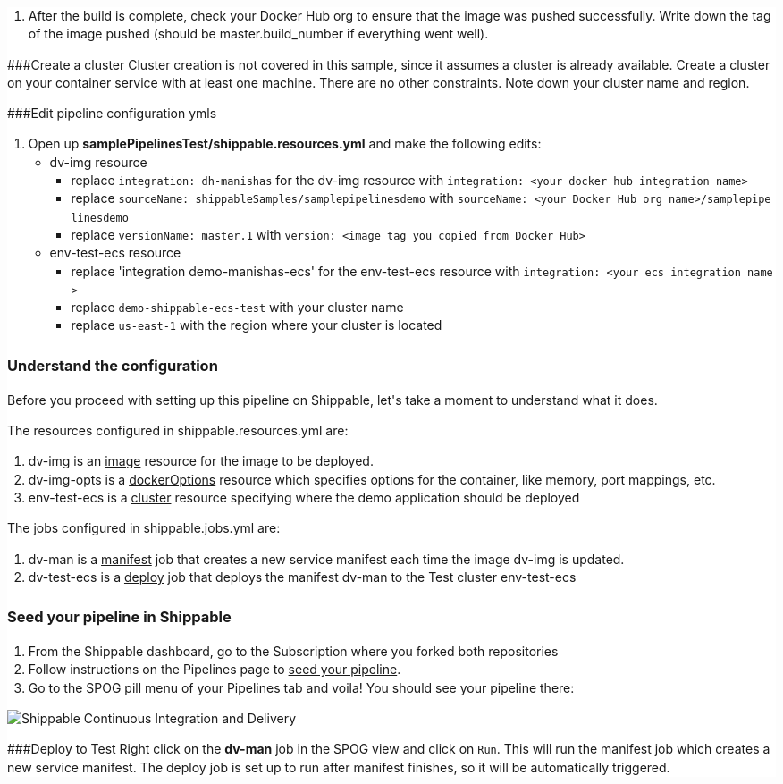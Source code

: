1. After the build is complete, check your Docker Hub org to ensure that the image was pushed successfully. Write down the tag of the image pushed (should be master.build_number if everything went well).

###Create a cluster
Cluster creation is not covered in this sample, since it assumes a cluster is already available. Create a cluster on your container service with at least one machine. There are no other constraints. Note down your cluster name and region.

###Edit pipeline configuration ymls

1. Open up **samplePipelinesTest/shippable.resources.yml** and make the following edits:
    * dv-img resource
        * replace `integration: dh-manishas` for the dv-img resource with `integration: <your docker hub integration name>`
        * replace `sourceName: shippableSamples/samplepipelinesdemo` with `sourceName: <your Docker Hub org name>/samplepipelinesdemo`
        * replace `versionName: master.1` with `version: <image tag you copied from Docker Hub>`
    * env-test-ecs resource
        * replace 'integration demo-manishas-ecs' for the env-test-ecs resource with `integration: <your ecs integration name>`
        * replace `demo-shippable-ecs-test` with your cluster name
        * replace `us-east-1` with the region where your cluster is located

### Understand the configuration

Before you proceed with setting up this pipeline on Shippable, let's take a moment to understand what it does.

The resources configured in shippable.resources.yml are:

1. dv-img is an [image](../../pipelines/resources/image/) resource for the image to be deployed.
1. dv-img-opts is a [dockerOptions](../../pipelines/resources/image/) resource which specifies options for the container, like memory, port mappings, etc.
1. env-test-ecs is a [cluster](../../pipelines/resources/cluster/) resource specifying where the demo application should be deployed

The jobs configured in shippable.jobs.yml are:

1. dv-man is a [manifest](../../pipelines/jobs/manifest/) job that creates a new service manifest each time the image dv-img is updated.
1. dv-test-ecs is a [deploy](../../pipelines/jobs/deploy/) job that deploys the manifest dv-man to the Test cluster env-test-ecs

### Seed your pipeline in Shippable

1. From the Shippable dashboard, go to the Subscription where you forked both repositories
1. Follow instructions on the Pipelines page to [seed your pipeline](../../pipelines/gettingStarted/#seedPipeline).
1. Go to the SPOG pill menu of your Pipelines tab and voila! You should see your pipeline there:

<img src="../../images/pipelines/seedSamplePipeline.png" alt="Shippable Continuous Integration and Delivery" style="width:1000px;"/>

###Deploy to Test
Right click on the **dv-man** job in the SPOG view and click on `Run`. This will run the manifest job which creates a new service manifest. The deploy job is set up to run after manifest finishes, so it will be automatically triggered.
